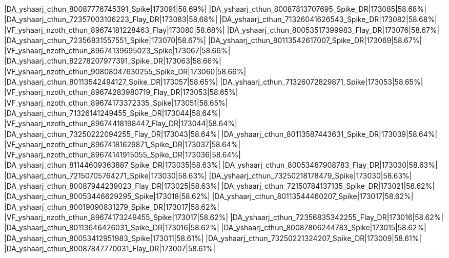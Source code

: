 |DA_yshaarj_cthun_80087776745391_Spike|173091|58.69%|
|DA_yshaarj_cthun_80087813707695_Spike_DR|173085|58.68%|
|DA_yshaarj_cthun_72357003106223_Flay_DR|173083|58.68%|
|DA_yshaarj_cthun_71326041626543_Spike_DR|173082|58.68%|
|VF_yshaarj_nzoth_cthun_89674181228463_Flay|173080|58.68%|
|DA_yshaarj_cthun_80053517399983_Flay_DR|173076|58.67%|
|DA_yshaarj_cthun_72356831557551_Spike|173070|58.67%|
|DA_yshaarj_cthun_80113542617007_Spike_DR|173069|58.67%|
|VF_yshaarj_nzoth_cthun_89674139695023_Spike|173067|58.66%|
|DA_yshaarj_cthun_82278207977391_Spike_DR|173063|58.66%|
|VF_yshaarj_nzoth_cthun_90808047630255_Spike_DR|173060|58.66%|
|DA_yshaarj_cthun_80113542494127_Spike_DR|173057|58.65%|
|DA_yshaarj_cthun_71326072829871_Spike|173053|58.65%|
|VF_yshaarj_nzoth_cthun_89674283980719_Flay_DR|173053|58.65%|
|VF_yshaarj_nzoth_cthun_89674173372335_Spike|173051|58.65%|
|DA_yshaarj_cthun_71326141249455_Spike_DR|173044|58.64%|
|VF_yshaarj_nzoth_cthun_89674418198447_Flay_DR|173044|58.64%|
|DA_yshaarj_cthun_73250222094255_Flay_DR|173043|58.64%|
|DA_yshaarj_cthun_80113587443631_Spike_DR|173039|58.64%|
|VF_yshaarj_nzoth_cthun_89674181629871_Spike_DR|173037|58.64%|
|VF_yshaarj_nzoth_cthun_89674141915055_Spike_DR|173036|58.64%|
|DA_yshaarj_cthun_81144609363887_Spike_DR|173035|58.63%|
|DA_yshaarj_cthun_80053487908783_Flay_DR|173030|58.63%|
|DA_yshaarj_cthun_72150705764271_Spike|173030|58.63%|
|DA_yshaarj_cthun_73250218178479_Spike|173030|58.63%|
|DA_yshaarj_cthun_80087944239023_Flay_DR|173025|58.63%|
|DA_yshaarj_cthun_72150784137135_Spike_DR|173021|58.62%|
|DA_yshaarj_cthun_80053446629295_Spike|173018|58.62%|
|DA_yshaarj_cthun_80113544460207_Spike|173017|58.62%|
|DA_yshaarj_cthun_80019090831279_Spike_DR|173017|58.62%|
|VF_yshaarj_nzoth_cthun_89674173249455_Spike|173017|58.62%|
|DA_yshaarj_cthun_72356835342255_Flay_DR|173016|58.62%|
|DA_yshaarj_cthun_80113646426031_Spike_DR|173016|58.62%|
|DA_yshaarj_cthun_80087806244783_Spike|173015|58.62%|
|DA_yshaarj_cthun_80053412951983_Spike|173011|58.61%|
|DA_yshaarj_cthun_73250221324207_Spike_DR|173009|58.61%|
|DA_yshaarj_cthun_80087847770031_Flay_DR|173007|58.61%|